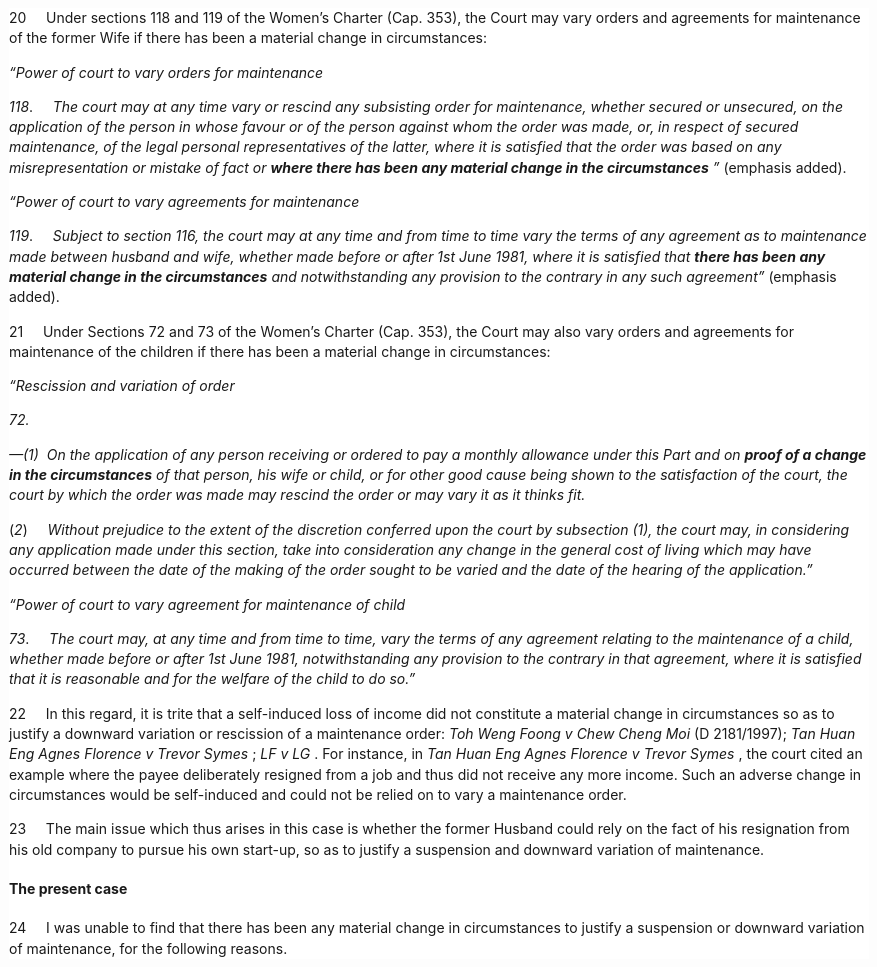 20     Under sections 118 and 119 of the Women’s Charter (Cap. 353), the Court may vary orders and agreements for maintenance of the former Wife if there has been a material change in circumstances:

_“Power of court to vary orders for maintenance_

_118_.     _The court may at any time vary or rescind any subsisting order for maintenance, whether secured or unsecured, on the application of the person in whose favour or of the person against whom the order was made, or, in respect of secured maintenance, of the legal personal representatives of the latter, where it is satisfied that the order was based on any misrepresentation or mistake of fact or_ **_where there has been any material change in the circumstances_** _”_ (emphasis added).

_“Power of court to vary agreements for maintenance_

_119_.     _Subject to section 116, the court may at any time and from time to time vary the terms of any agreement as to maintenance made between husband and wife, whether made before or after 1st June 1981, where it is satisfied that_ **_there has been any material change in the circumstances_** _and notwithstanding any provision to the contrary in any such agreement”_ (emphasis added).

21     Under Sections 72 and 73 of the Women’s Charter (Cap. 353), the Court may also vary orders and agreements for maintenance of the children if there has been a material change in circumstances:

_“Rescission and variation of order_

_72._

_—(1)  On the application of any person receiving or ordered to pay a monthly allowance under this Part and on_ **_proof of a change in the circumstances_** _of that person, his wife or child, or for other good cause being shown to the satisfaction of the court, the court by which the order was made may rescind the order or may vary it as it thinks fit._

(_2_)     _Without prejudice to the extent of the discretion conferred upon the court by subsection (1), the court may, in considering any application made under this section, take into consideration any change in the general cost of living which may have occurred between the date of the making of the order sought to be varied and the date of the hearing of the application.”_

_“Power of court to vary agreement for maintenance of child_

_73_.     _The court may, at any time and from time to time, vary the terms of any agreement relating to the maintenance of a child, whether made before or after 1st June 1981, notwithstanding any provision to the contrary in that agreement, where it is satisfied that it is reasonable and for the welfare of the child to do so.”_

22     In this regard, it is trite that a self-induced loss of income did not constitute a material change in circumstances so as to justify a downward variation or rescission of a maintenance order: _Toh Weng Foong v Chew Cheng Moi_ (D 2181/1997); _Tan Huan Eng Agnes Florence v Trevor Symes_ ; _LF v LG_ . For instance, in _Tan Huan Eng Agnes Florence v Trevor Symes_ , the court cited an example where the payee deliberately resigned from a job and thus did not receive any more income. Such an adverse change in circumstances would be self-induced and could not be relied on to vary a maintenance order.

23     The main issue which thus arises in this case is whether the former Husband could rely on the fact of his resignation from his old company to pursue his own start-up, so as to justify a suspension and downward variation of maintenance.

#### The present case

24     I was unable to find that there has been any material change in circumstances to justify a suspension or downward variation of maintenance, for the following reasons.

